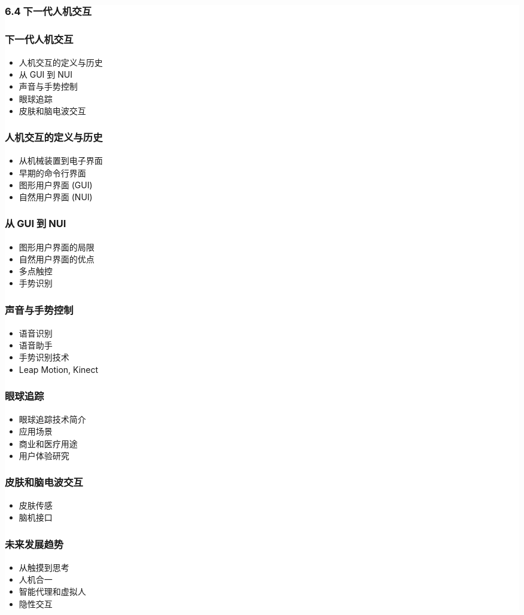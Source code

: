 ### 6.4 下一代人机交互

### 下一代人机交互
- 人机交互的定义与历史
- 从 GUI 到 NUI
- 声音与手势控制
- 眼球追踪
- 皮肤和脑电波交互

### 人机交互的定义与历史
- 从机械装置到电子界面
- 早期的命令行界面
- 图形用户界面 (GUI)
- 自然用户界面 (NUI)

### 从 GUI 到 NUI
- 图形用户界面的局限
- 自然用户界面的优点
- 多点触控
- 手势识别

### 声音与手势控制
- 语音识别
- 语音助手
- 手势识别技术
- Leap Motion, Kinect

### 眼球追踪
- 眼球追踪技术简介
- 应用场景
- 商业和医疗用途
- 用户体验研究

### 皮肤和脑电波交互
- 皮肤传感
- 脑机接口

### 未来发展趋势
- 从触摸到思考
- 人机合一
- 智能代理和虚拟人
- 隐性交互
